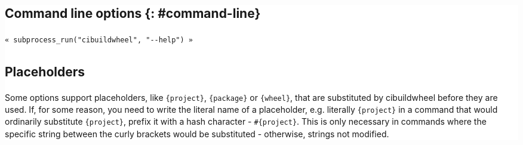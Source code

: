 ## Command line options {: #command-line}

```text
« subprocess_run("cibuildwheel", "--help") »
```

## Placeholders

Some options support placeholders, like `{project}`, `{package}` or `{wheel}`, that are substituted by cibuildwheel before they are used. If, for some reason, you need to write the literal name of a placeholder, e.g. literally `{project}` in a command that would ordinarily substitute `{project}`, prefix it with a hash character - `#{project}`. This is only necessary in commands where the specific string between the curly brackets would be substituted - otherwise, strings not modified.

<style>
  .options-toc {
    display: grid;
    grid-template-columns: fit-content(20%) 1fr;
    grid-gap: 16px 32px;
    gap: 16px 32px;
    font-size: 90%;
    margin-bottom: 28px;
    margin-top: 28px;
    overflow-x: auto;
  }
  @media screen and (max-width: 768px) {
    .options-toc {
      grid-gap: 1em 0.5em;
      gap: 1em 0.5em;
    }
  }
  .options-toc .header {
    grid-column: 1 / 3;
    font-weight: bold;
  }
  .options-toc .header:first-child {
    margin-top: 0;
  }
  .options-toc a.option {
    display: block;
    margin-bottom: 5px;
  }
  h3 code {
    font-size: 100%;
  }
</style>

<script>
  document.addEventListener('DOMContentLoaded', function() {
    // gather the options data
    var options = {}
    var headers = []
